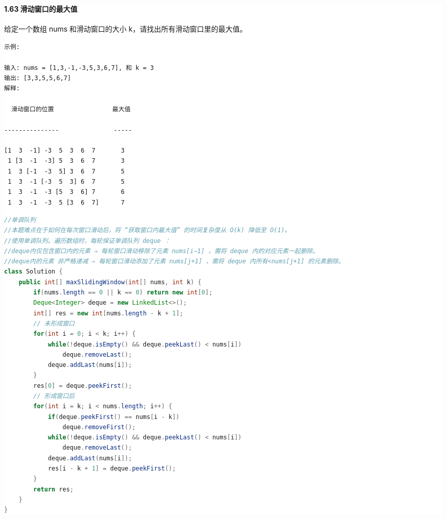

#### 1.63 滑动窗口的最大值

给定一个数组 nums 和滑动窗口的大小 k，请找出所有滑动窗口里的最大值。

```
示例:

输入: nums = [1,3,-1,-3,5,3,6,7], 和 k = 3
输出: [3,3,5,5,6,7] 
解释: 

  滑动窗口的位置                最大值

---------------               -----

[1  3  -1] -3  5  3  6  7       3
 1 [3  -1  -3] 5  3  6  7       3
 1  3 [-1  -3  5] 3  6  7       5
 1  3  -1 [-3  5  3] 6  7       5
 1  3  -1  -3 [5  3  6] 7       6
 1  3  -1  -3  5 [3  6  7]      7
```

```java
//单调队列
//本题难点在于如何在每次窗口滑动后，将 “获取窗口内最大值” 的时间复杂度从 O(k) 降低至 O(1)。
//使用单调队列。遍历数组时，每轮保证单调队列 deque ：
//deque内仅包含窗口内的元素 ⇒ 每轮窗口滑动移除了元素 nums[i−1] ，需将 deque 内的对应元素一起删除。
//deque内的元素 非严格递减 ⇒ 每轮窗口滑动添加了元素 nums[j+1] ，需将 deque 内所有<nums[j+1] 的元素删除。
class Solution {
    public int[] maxSlidingWindow(int[] nums, int k) {
        if(nums.length == 0 || k == 0) return new int[0];
        Deque<Integer> deque = new LinkedList<>();
        int[] res = new int[nums.length - k + 1];
        // 未形成窗口
        for(int i = 0; i < k; i++) {
            while(!deque.isEmpty() && deque.peekLast() < nums[i])
                deque.removeLast();
            deque.addLast(nums[i]);
        }
        res[0] = deque.peekFirst();
        // 形成窗口后
        for(int i = k; i < nums.length; i++) {
            if(deque.peekFirst() == nums[i - k])
                deque.removeFirst();
            while(!deque.isEmpty() && deque.peekLast() < nums[i])
                deque.removeLast();
            deque.addLast(nums[i]);
            res[i - k + 1] = deque.peekFirst();
        }
        return res;
    }
}
```
